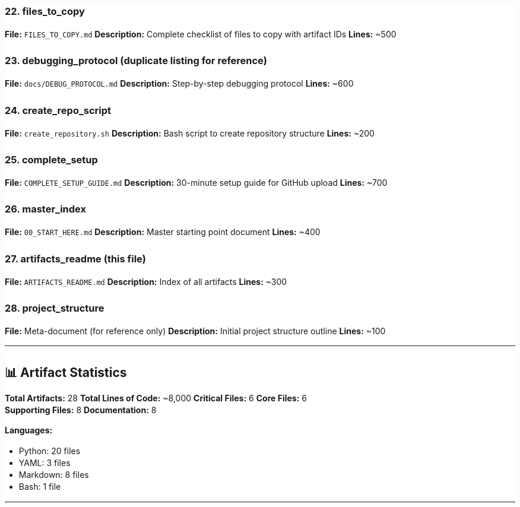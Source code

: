 ### 22. files_to_copy
**File:** `FILES_TO_COPY.md`
**Description:** Complete checklist of files to copy with artifact IDs
**Lines:** ~500

### 23. debugging_protocol (duplicate listing for reference)
**File:** `docs/DEBUG_PROTOCOL.md`
**Description:** Step-by-step debugging protocol
**Lines:** ~600

### 24. create_repo_script
**File:** `create_repository.sh`
**Description:** Bash script to create repository structure
**Lines:** ~200

### 25. complete_setup
**File:** `COMPLETE_SETUP_GUIDE.md`
**Description:** 30-minute setup guide for GitHub upload
**Lines:** ~700

### 26. master_index
**File:** `00_START_HERE.md`
**Description:** Master starting point document
**Lines:** ~400

### 27. artifacts_readme (this file)
**File:** `ARTIFACTS_README.md`
**Description:** Index of all artifacts
**Lines:** ~300

### 28. project_structure
**File:** Meta-document (for reference only)
**Description:** Initial project structure outline
**Lines:** ~100

---

## 📊 Artifact Statistics

**Total Artifacts:** 28
**Total Lines of Code:** ~8,000
**Critical Files:** 6
**Core Files:** 6  
**Supporting Files:** 8
**Documentation:** 8

**Languages:**
- Python: 20 files
- YAML: 3 files
- Markdown: 8 files
- Bash: 1 file

---